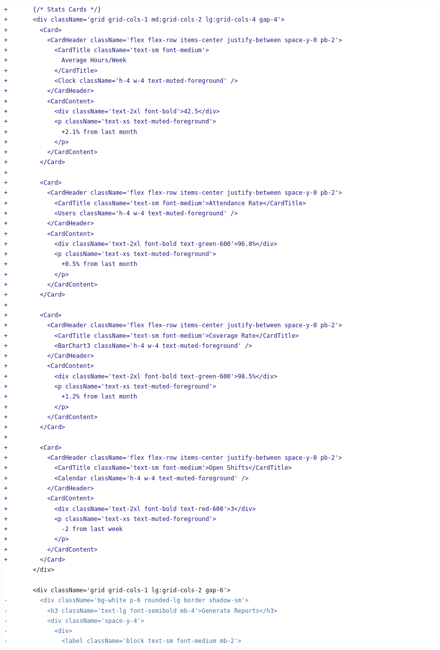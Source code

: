 ```diff
+       {/* Stats Cards */}
+       <div className='grid grid-cols-1 md:grid-cols-2 lg:grid-cols-4 gap-4'>
+         <Card>
+           <CardHeader className='flex flex-row items-center justify-between space-y-0 pb-2'>
+             <CardTitle className='text-sm font-medium'>
+               Average Hours/Week
+             </CardTitle>
+             <Clock className='h-4 w-4 text-muted-foreground' />
+           </CardHeader>
+           <CardContent>
+             <div className='text-2xl font-bold'>42.5</div>
+             <p className='text-xs text-muted-foreground'>
+               +2.1% from last month
+             </p>
+           </CardContent>
+         </Card>
+ 
+         <Card>
+           <CardHeader className='flex flex-row items-center justify-between space-y-0 pb-2'>
+             <CardTitle className='text-sm font-medium'>Attendance Rate</CardTitle>
+             <Users className='h-4 w-4 text-muted-foreground' />
+           </CardHeader>
+           <CardContent>
+             <div className='text-2xl font-bold text-green-600'>96.8%</div>
+             <p className='text-xs text-muted-foreground'>
+               +0.5% from last month
+             </p>
+           </CardContent>
+         </Card>
+ 
+         <Card>
+           <CardHeader className='flex flex-row items-center justify-between space-y-0 pb-2'>
+             <CardTitle className='text-sm font-medium'>Coverage Rate</CardTitle>
+             <BarChart3 className='h-4 w-4 text-muted-foreground' />
+           </CardHeader>
+           <CardContent>
+             <div className='text-2xl font-bold text-green-600'>98.5%</div>
+             <p className='text-xs text-muted-foreground'>
+               +1.2% from last month
+             </p>
+           </CardContent>
+         </Card>
+ 
+         <Card>
+           <CardHeader className='flex flex-row items-center justify-between space-y-0 pb-2'>
+             <CardTitle className='text-sm font-medium'>Open Shifts</CardTitle>
+             <Calendar className='h-4 w-4 text-muted-foreground' />
+           </CardHeader>
+           <CardContent>
+             <div className='text-2xl font-bold text-red-600'>3</div>
+             <p className='text-xs text-muted-foreground'>
+               -2 from last week
+             </p>
+           </CardContent>
+         </Card>
        </div>
  
        <div className='grid grid-cols-1 lg:grid-cols-2 gap-6'>
-         <div className='bg-white p-6 rounded-lg border shadow-sm'>
-           <h3 className='text-lg font-semibold mb-4'>Generate Reports</h3>
-           <div className='space-y-4'>
-             <div>
-               <label className='block text-sm font-medium mb-2'>
```